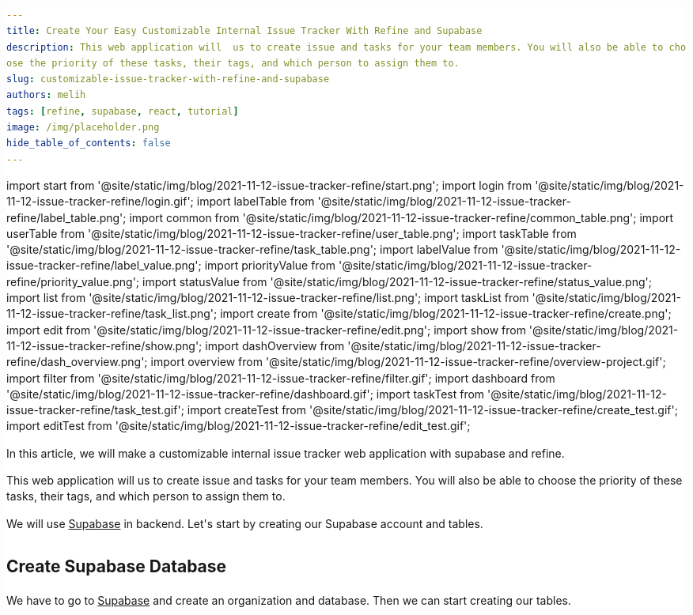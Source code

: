 ```yaml
---
title: Create Your Easy Customizable Internal Issue Tracker With Refine and Supabase
description: This web application will  us to create issue and tasks for your team members. You will also be able to choose the priority of these tasks, their tags, and which person to assign them to.
slug: customizable-issue-tracker-with-refine-and-supabase
authors: melih
tags: [refine, supabase, react, tutorial]
image: /img/placeholder.png
hide_table_of_contents: false
---
```


import start from '@site/static/img/blog/2021-11-12-issue-tracker-refine/start.png';
import login from '@site/static/img/blog/2021-11-12-issue-tracker-refine/login.gif';
import labelTable from '@site/static/img/blog/2021-11-12-issue-tracker-refine/label_table.png';
import common from '@site/static/img/blog/2021-11-12-issue-tracker-refine/common_table.png';
import userTable from '@site/static/img/blog/2021-11-12-issue-tracker-refine/user_table.png';
import taskTable from '@site/static/img/blog/2021-11-12-issue-tracker-refine/task_table.png';
import labelValue from '@site/static/img/blog/2021-11-12-issue-tracker-refine/label_value.png';
import priorityValue from '@site/static/img/blog/2021-11-12-issue-tracker-refine/priority_value.png';
import statusValue from '@site/static/img/blog/2021-11-12-issue-tracker-refine/status_value.png';
import list from '@site/static/img/blog/2021-11-12-issue-tracker-refine/list.png';
import taskList from '@site/static/img/blog/2021-11-12-issue-tracker-refine/task_list.png';
import create from '@site/static/img/blog/2021-11-12-issue-tracker-refine/create.png';
import edit from '@site/static/img/blog/2021-11-12-issue-tracker-refine/edit.png';
import show from '@site/static/img/blog/2021-11-12-issue-tracker-refine/show.png';
import dashOverview from '@site/static/img/blog/2021-11-12-issue-tracker-refine/dash_overview.png';
import overview from '@site/static/img/blog/2021-11-12-issue-tracker-refine/overview-project.gif';
import filter from '@site/static/img/blog/2021-11-12-issue-tracker-refine/filter.gif';
import dashboard from '@site/static/img/blog/2021-11-12-issue-tracker-refine/dashboard.gif';
import taskTest from '@site/static/img/blog/2021-11-12-issue-tracker-refine/task_test.gif';
import createTest from '@site/static/img/blog/2021-11-12-issue-tracker-refine/create_test.gif';
import editTest from '@site/static/img/blog/2021-11-12-issue-tracker-refine/edit_test.gif';


In this article, we will make a customizable internal issue tracker web application with supabase and refine.



This web application will  us to create issue and tasks for your team members. You will also be able to choose the priority of these tasks, their tags, and which person to assign them to.


We will use [Supabase](https://supabase.io/) in backend. Let's start by creating our Supabase account and tables.


## Create Supabase Database

We have to go to [Supabase](https://supabase.io/) and create an organization and database. Then we can start creating our tables.
